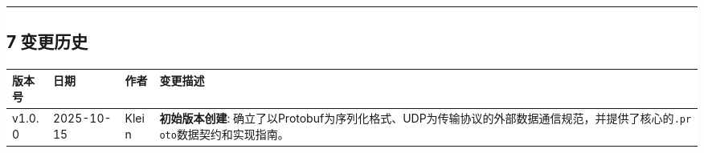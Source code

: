 -----

## 7 变更历史

| 版本号 | 日期       | 作者  | 变更描述                                                                                                                    |
| :----- | :--------- | :---- | :-------------------------------------------------------------------------------------------------------------------------- |
| v1.0.0 | 2025-10-15 | Klein | **初始版本创建**: 确立了以Protobuf为序列化格式、UDP为传输协议的外部数据通信规范，并提供了核心的`.proto`数据契约和实现指南。 |
